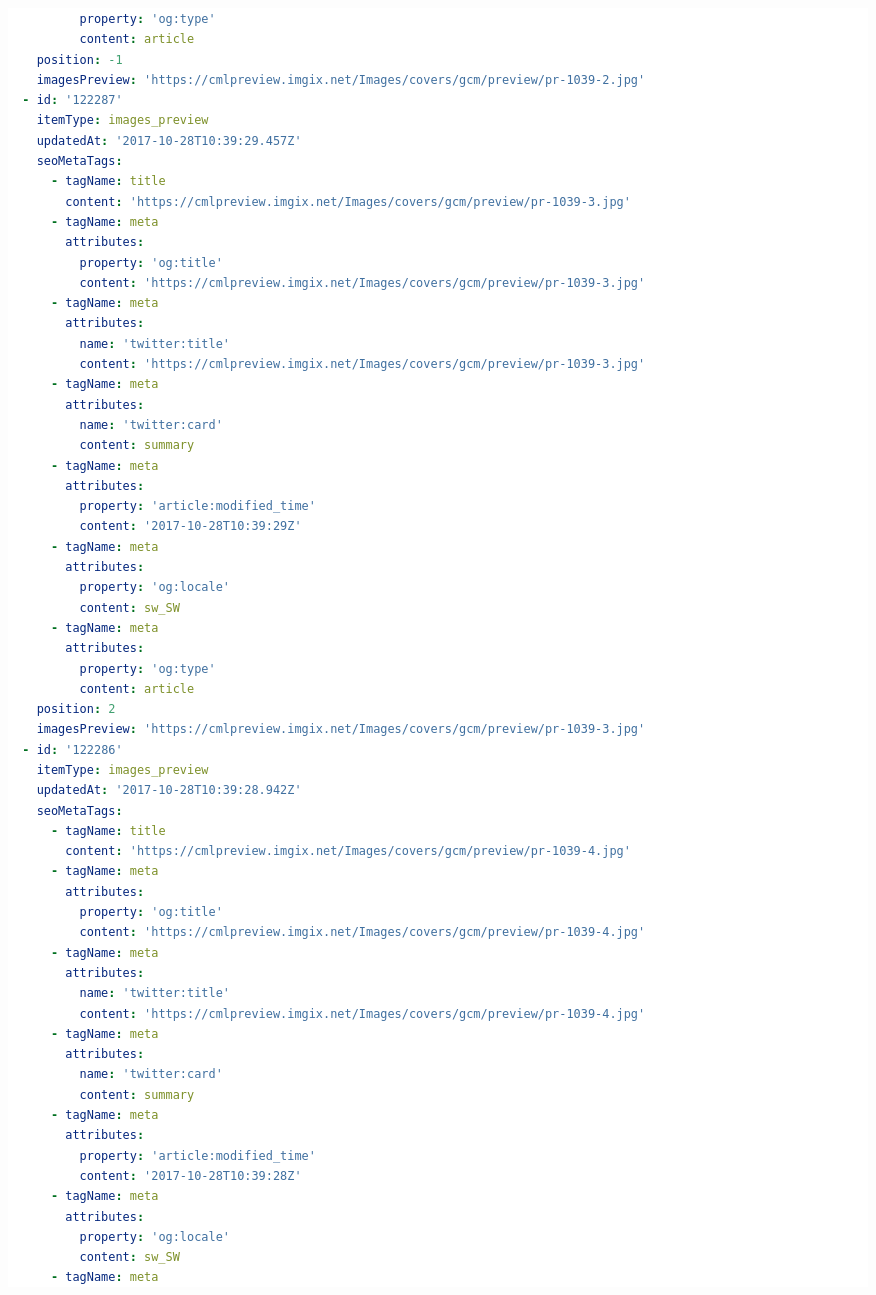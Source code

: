 ```yaml
          property: 'og:type'
          content: article
    position: -1
    imagesPreview: 'https://cmlpreview.imgix.net/Images/covers/gcm/preview/pr-1039-2.jpg'
  - id: '122287'
    itemType: images_preview
    updatedAt: '2017-10-28T10:39:29.457Z'
    seoMetaTags:
      - tagName: title
        content: 'https://cmlpreview.imgix.net/Images/covers/gcm/preview/pr-1039-3.jpg'
      - tagName: meta
        attributes:
          property: 'og:title'
          content: 'https://cmlpreview.imgix.net/Images/covers/gcm/preview/pr-1039-3.jpg'
      - tagName: meta
        attributes:
          name: 'twitter:title'
          content: 'https://cmlpreview.imgix.net/Images/covers/gcm/preview/pr-1039-3.jpg'
      - tagName: meta
        attributes:
          name: 'twitter:card'
          content: summary
      - tagName: meta
        attributes:
          property: 'article:modified_time'
          content: '2017-10-28T10:39:29Z'
      - tagName: meta
        attributes:
          property: 'og:locale'
          content: sw_SW
      - tagName: meta
        attributes:
          property: 'og:type'
          content: article
    position: 2
    imagesPreview: 'https://cmlpreview.imgix.net/Images/covers/gcm/preview/pr-1039-3.jpg'
  - id: '122286'
    itemType: images_preview
    updatedAt: '2017-10-28T10:39:28.942Z'
    seoMetaTags:
      - tagName: title
        content: 'https://cmlpreview.imgix.net/Images/covers/gcm/preview/pr-1039-4.jpg'
      - tagName: meta
        attributes:
          property: 'og:title'
          content: 'https://cmlpreview.imgix.net/Images/covers/gcm/preview/pr-1039-4.jpg'
      - tagName: meta
        attributes:
          name: 'twitter:title'
          content: 'https://cmlpreview.imgix.net/Images/covers/gcm/preview/pr-1039-4.jpg'
      - tagName: meta
        attributes:
          name: 'twitter:card'
          content: summary
      - tagName: meta
        attributes:
          property: 'article:modified_time'
          content: '2017-10-28T10:39:28Z'
      - tagName: meta
        attributes:
          property: 'og:locale'
          content: sw_SW
      - tagName: meta
```